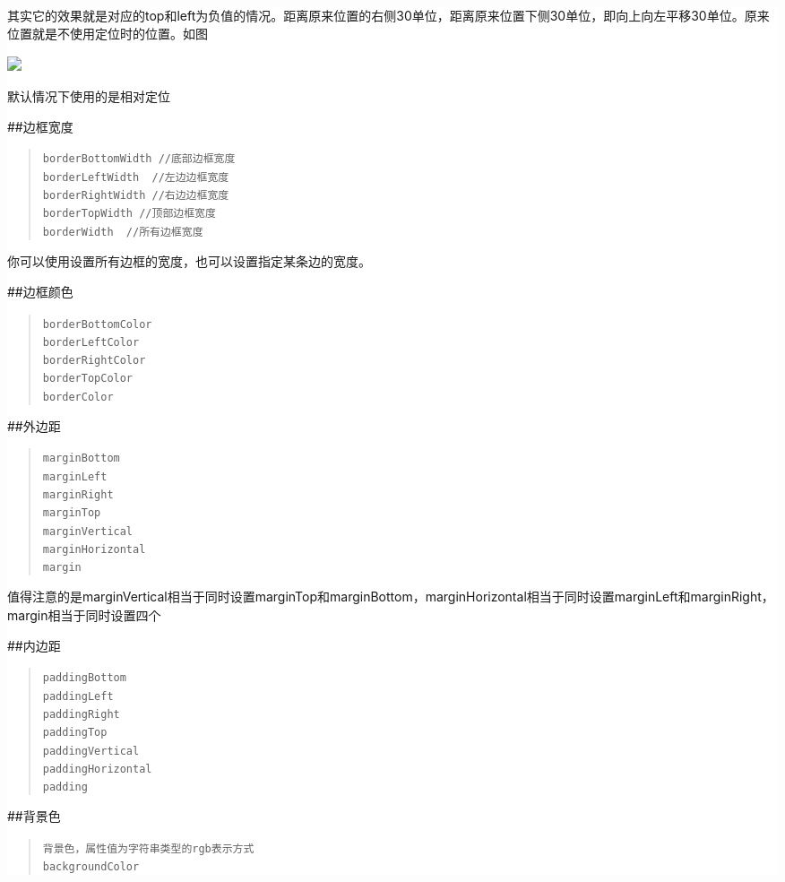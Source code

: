 其实它的效果就是对应的top和left为负值的情况。距离原来位置的右侧30单位，距离原来位置下侧30单位，即向上向左平移30单位。原来位置就是不使用定位时的位置。如图

![](http://img.blog.csdn.net/20151124185755791)

默认情况下使用的是相对定位

##边框宽度
>```
>borderBottomWidth //底部边框宽度
>borderLeftWidth  //左边边框宽度
>borderRightWidth //右边边框宽度
>borderTopWidth //顶部边框宽度
>borderWidth  //所有边框宽度
>```
你可以使用设置所有边框的宽度，也可以设置指定某条边的宽度。

##边框颜色
>```
>borderBottomColor
>borderLeftColor
>borderRightColor
>borderTopColor
>borderColor
>```

##外边距
>```
>marginBottom
>marginLeft
>marginRight
>marginTop
>marginVertical
>marginHorizontal
>margin
>```

值得注意的是marginVertical相当于同时设置marginTop和marginBottom，marginHorizontal相当于同时设置marginLeft和marginRight，margin相当于同时设置四个

##内边距
>```
>paddingBottom  
>paddingLeft  
>paddingRight  
>paddingTop  
>paddingVertical
>paddingHorizontal  
>padding 
>```

##背景色
>```
>背景色，属性值为字符串类型的rgb表示方式
>backgroundColor
>```
